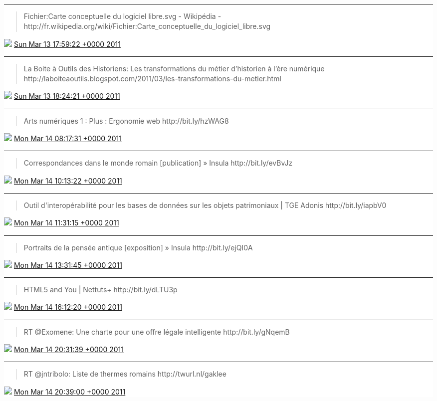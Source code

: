 ----

> Fichier:Carte conceptuelle du logiciel libre\.svg \- Wikipédia \-  http://fr\.wikipedia\.org/wiki/Fichier:Carte\_conceptuelle\_du\_logiciel\_libre\.svg

<img src="../../media/tweet.ico" width="12" /> [Sun Mar 13 17:59:22 +0000 2011](https://twitter.com/regisrob/status/46993769043738624)

----

> La Boite à Outils des Historiens: Les transformations du métier d’historien à l’ère numérique  http://laboiteaoutils\.blogspot\.com/2011/03/les\-transformations\-du\-metier\.html

<img src="../../media/tweet.ico" width="12" /> [Sun Mar 13 18:24:21 +0000 2011](https://twitter.com/regisrob/status/47000058167693312)

----

> Arts numériques 1 : Plus : Ergonomie web http://bit\.ly/hzWAG8

<img src="../../media/tweet.ico" width="12" /> [Mon Mar 14 08:17:31 +0000 2011](https://twitter.com/regisrob/status/47209728601882624)

----

> Correspondances dans le monde romain \[publication\] » Insula http://bit\.ly/evBvJz

<img src="../../media/tweet.ico" width="12" /> [Mon Mar 14 10:13:22 +0000 2011](https://twitter.com/regisrob/status/47238885578776576)

----

> Outil d'interopérabilité pour les bases de données sur les objets patrimoniaux \| TGE Adonis http://bit\.ly/iapbV0

<img src="../../media/tweet.ico" width="12" /> [Mon Mar 14 11:31:15 +0000 2011](https://twitter.com/regisrob/status/47258482952519681)

----

> Portraits de la pensée antique \[exposition\] » Insula http://bit\.ly/ejQI0A

<img src="../../media/tweet.ico" width="12" /> [Mon Mar 14 13:31:45 +0000 2011](https://twitter.com/regisrob/status/47288807749464065)

----

> HTML5 and You \| Nettuts\+ http://bit\.ly/dLTU3p

<img src="../../media/tweet.ico" width="12" /> [Mon Mar 14 16:12:20 +0000 2011](https://twitter.com/regisrob/status/47329223014236160)

----

> RT @Exomene: Une charte pour une offre légale intelligente http://bit\.ly/gNqemB

<img src="../../media/tweet.ico" width="12" /> [Mon Mar 14 20:31:39 +0000 2011](https://twitter.com/regisrob/status/47394481925914624)

----

> RT @jntribolo: Liste de thermes romains http://twurl\.nl/gaklee

<img src="../../media/tweet.ico" width="12" /> [Mon Mar 14 20:39:00 +0000 2011](https://twitter.com/regisrob/status/47396331861450752)
